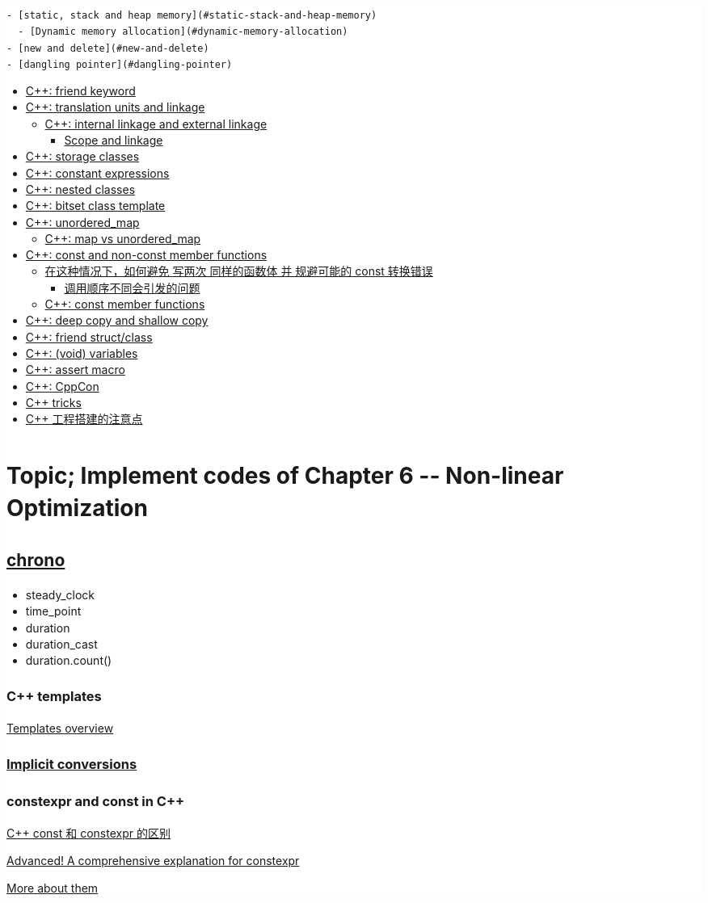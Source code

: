     - [static, stack and heap memory](#static-stack-and-heap-memory)
      - [Dynamic memory allocation](#dynamic-memory-allocation)
    - [new and delete](#new-and-delete)
    - [dangling pointer](#dangling-pointer)
  - [C++: friend keyword](#c-friend-keyword)
  - [C++: translation units and linkage](#c-translation-units-and-linkage)
    - [C++: internal linkage and external linkage](#c-internal-linkage-and-external-linkage)
      - [Scope and linkage](#scope-and-linkage)
  - [C++: storage classes](#c-storage-classes-1)
  - [C++: constant expressions](#c-constant-expressionsc-constant-expressions)
  - [C++: nested classes](#c-nested-classes)
  - [C++: bitset class template](#c-bitset-class-template)
  - [C++: unordered_map](#c-unordered_map)
    - [C++: map vs unordered_map](#c-map-vs-unordered_map)
  - [C++: const and non-const member functions](#c-const-and-non-const-member-functions)
    - [在这种情况下，如何避免 写两次 同样的函数体 并 规避可能的 const 转换错误](#在这种情况下如何避免-写两次-同样的函数体-并-规避可能的-const-转换错误)
      - [调用顺序不同会引发的问题](#调用顺序不同会引发的问题)
    - [C++: const member functions](#c-const-member-functions)
  - [C++: deep copy and shallow copy](#c-deep-copy-and-shallow-copy)
  - [C++: friend struct/class](#c-friend-structclass)
  - [C++: (void) variables](#c-void-variables)
  - [C++: assert macro](#c-assert-macro)
  - [C++: CppCon](#c-cppcon)
  - [C++ tricks](#c-tricks)
  - [C++ 工程搭建的注意点](#c-工程搭建的注意点)

# Topic; Implement codes of Chapter 6 -- Non-linear Optimization

## [chrono](http://www.cplusplus.com/reference/chrono/)
- steady_clock 
- time_point
- duration 
- duration_cast 
- duration.count()

### C++ templates
[Templates overview](figures_ch6/overloads_and_templates.pdf)

### [Implicit conversions](https://en.cppreference.com/w/c/language/conversion)

### constexpr and const in C++
[C++ const 和 constexpr 的区别](https://www.zhihu.com/question/35614219)

[Advanced! A comprehensive explanation for constexpr](https://en.cppreference.com/w/cpp/language/constexpr)

[More about them](https://docs.microsoft.com/en-us/cpp/cpp/constexpr-cpp?view=vs-2019)
